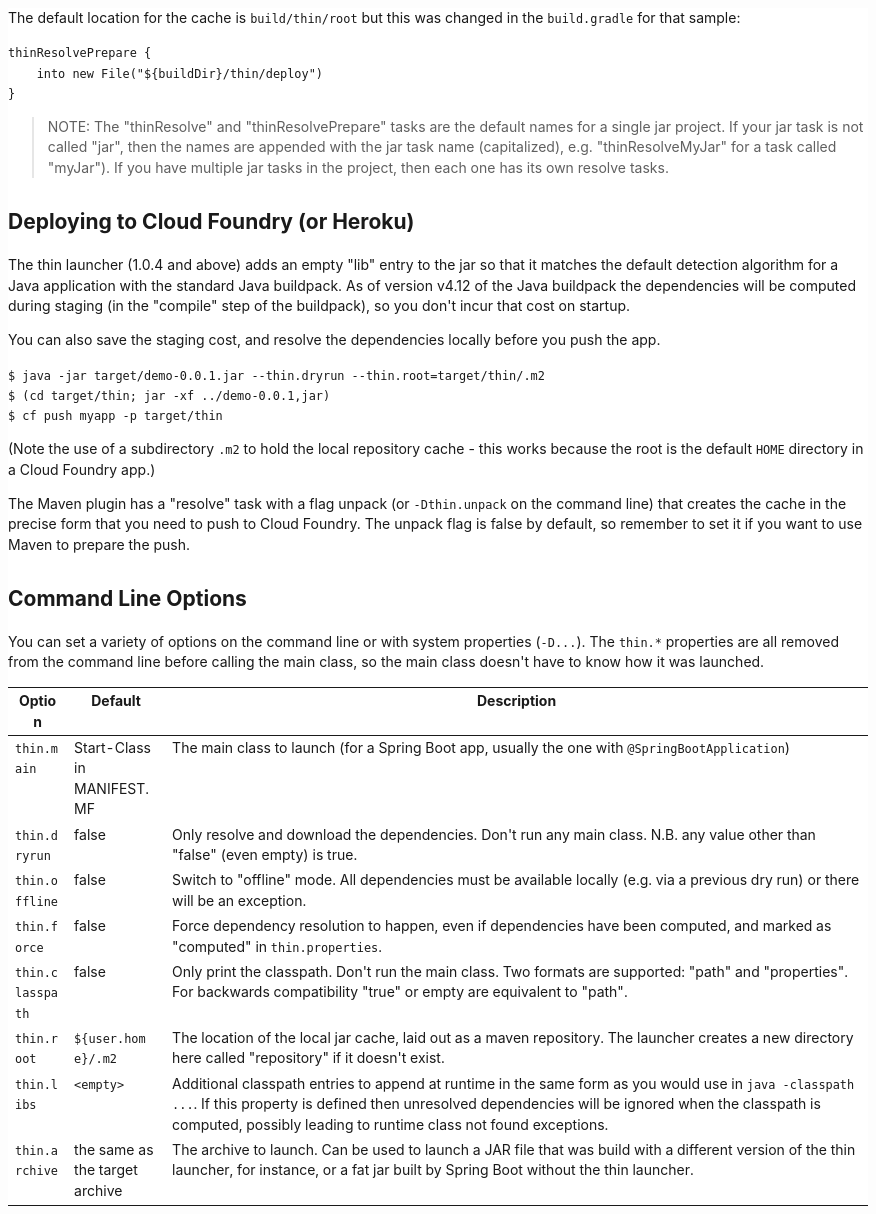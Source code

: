 The default location for the cache is `build/thin/root` but this was
changed in the `build.gradle` for that sample:

```
thinResolvePrepare {
	into new File("${buildDir}/thin/deploy")
}
```

> NOTE: The "thinResolve" and "thinResolvePrepare" tasks are the
> default names for a single jar project. If your jar task is not
> called "jar", then the names are appended with the jar task name
> (capitalized), e.g. "thinResolveMyJar" for a task called
> "myJar"). If you have multiple jar tasks in the project, then each
> one has its own resolve tasks.

## Deploying to Cloud Foundry (or Heroku)

The thin launcher (1.0.4 and above) adds an empty "lib" entry to the jar so that it matches the default detection algorithm for a Java application with the standard Java buildpack. As of version v4.12 of the Java buildpack the dependencies will be computed during staging (in the "compile" step of the buildpack), so you don't incur that cost on startup.

You can also save the staging cost, and resolve the dependencies locally before you push the app.

```
$ java -jar target/demo-0.0.1.jar --thin.dryrun --thin.root=target/thin/.m2
$ (cd target/thin; jar -xf ../demo-0.0.1,jar)
$ cf push myapp -p target/thin
```

(Note the use of a subdirectory `.m2` to hold the local repository cache - this works because the root is the default `HOME` directory in a Cloud Foundry app.)

The Maven plugin has a "resolve" task with a flag unpack (or `-Dthin.unpack` on the command line) that creates the cache in the precise form that you need to push to Cloud Foundry. The unpack flag is false by default, so remember to set it if you want to use Maven to prepare the push.

## Command Line Options

You can set a variety of options on the command line or with system properties (`-D...`). The `thin.*` properties are all removed from the command line before calling the main class, so the main class doesn't have to know how it was launched.

| Option              | Default                                                                          | Description                                                                                                                                                                                                                                                          |
| ------------------- | -------------------------------------------------------------------------------- | -------------------------------------------------------------------------------------------------------------------------------------------------------------------------------------------------------------------------------------------------------------------- |
| `thin.main`         | Start-Class in MANIFEST.MF                                                       | The main class to launch (for a Spring Boot app, usually the one with `@SpringBootApplication`)                                                                                                                                                                      |
| `thin.dryrun`       | false                                                                            | Only resolve and download the dependencies. Don't run any main class. N.B. any value other than "false" (even empty) is true.                                                                                                                                        |
| `thin.offline`      | false                                                                            | Switch to "offline" mode. All dependencies must be available locally (e.g. via a previous dry run) or there will be an exception.                                                                                                                                    |
| `thin.force`        | false                                                                            | Force dependency resolution to happen, even if dependencies have been computed, and marked as "computed" in `thin.properties`.                                                                                                                                       |
| `thin.classpath`    | false                                                                            | Only print the classpath. Don't run the main class. Two formats are supported: "path" and "properties". For backwards compatibility "true" or empty are equivalent to "path".                                                                                        |
| `thin.root`         | `${user.home}/.m2`                                                               | The location of the local jar cache, laid out as a maven repository. The launcher creates a new directory here called "repository" if it doesn't exist.                                                                                                              |
| `thin.libs`         | `<empty>`                                                                        | Additional classpath entries to append at runtime in the same form as you would use in `java -classpath ...`. If this property is defined then unresolved dependencies will be ignored when the classpath is computed, possibly leading to runtime class not found exceptions. |
| `thin.archive`      | the same as the target archive                                                   | The archive to launch. Can be used to launch a JAR file that was build with a different version of the thin launcher, for instance, or a fat jar built by Spring Boot without the thin launcher.                                                                     |